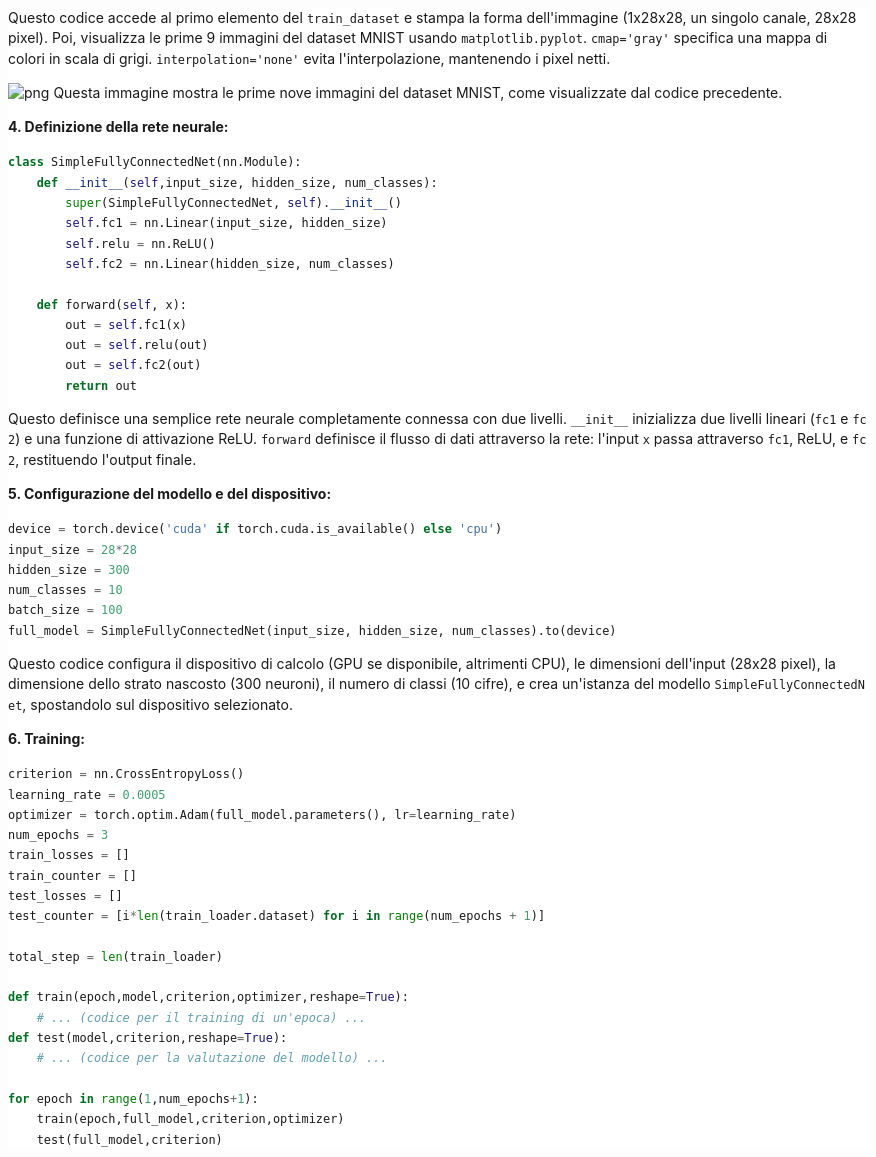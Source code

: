 Questo codice accede al primo elemento del `train_dataset` e stampa la forma dell'immagine (1x28x28, un singolo canale, 28x28 pixel).  Poi, visualizza le prime 9 immagini del dataset MNIST usando `matplotlib.pyplot`.  `cmap='gray'` specifica una mappa di colori in scala di grigi.  `interpolation='none'` evita l'interpolazione, mantenendo i pixel netti.

![png](pytorch_basics_45_1.png)  Questa immagine mostra le prime nove immagini del dataset MNIST, come visualizzate dal codice precedente.


**4. Definizione della rete neurale:**

```python
class SimpleFullyConnectedNet(nn.Module):
    def __init__(self,input_size, hidden_size, num_classes):
        super(SimpleFullyConnectedNet, self).__init__()
        self.fc1 = nn.Linear(input_size, hidden_size)
        self.relu = nn.ReLU()
        self.fc2 = nn.Linear(hidden_size, num_classes)

    def forward(self, x):
        out = self.fc1(x)
        out = self.relu(out)
        out = self.fc2(out)
        return out
```

Questo definisce una semplice rete neurale completamente connessa con due livelli.  `__init__` inizializza due livelli lineari (`fc1` e `fc2`) e una funzione di attivazione ReLU.  `forward` definisce il flusso di dati attraverso la rete: l'input `x` passa attraverso `fc1`, ReLU, e `fc2`, restituendo l'output finale.

**5. Configurazione del modello e del dispositivo:**

```python
device = torch.device('cuda' if torch.cuda.is_available() else 'cpu')
input_size = 28*28
hidden_size = 300
num_classes = 10
batch_size = 100
full_model = SimpleFullyConnectedNet(input_size, hidden_size, num_classes).to(device)
```

Questo codice configura il dispositivo di calcolo (GPU se disponibile, altrimenti CPU), le dimensioni dell'input (28x28 pixel), la dimensione dello strato nascosto (300 neuroni), il numero di classi (10 cifre), e crea un'istanza del modello `SimpleFullyConnectedNet`, spostandolo sul dispositivo selezionato.

**6. Training:**

```python
criterion = nn.CrossEntropyLoss()
learning_rate = 0.0005
optimizer = torch.optim.Adam(full_model.parameters(), lr=learning_rate)
num_epochs = 3
train_losses = []
train_counter = []
test_losses = []
test_counter = [i*len(train_loader.dataset) for i in range(num_epochs + 1)]

total_step = len(train_loader)

def train(epoch,model,criterion,optimizer,reshape=True):
    # ... (codice per il training di un'epoca) ...
def test(model,criterion,reshape=True):
    # ... (codice per la valutazione del modello) ...

for epoch in range(1,num_epochs+1):
    train(epoch,full_model,criterion,optimizer)
    test(full_model,criterion)
```